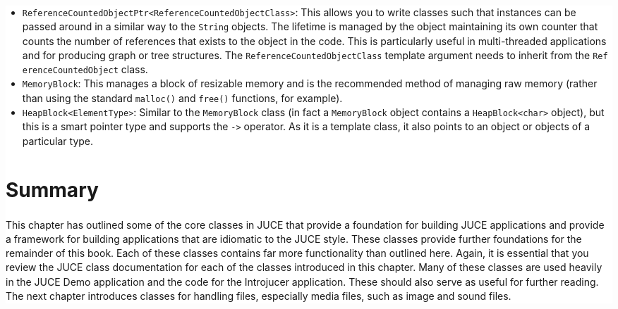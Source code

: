 *   `ReferenceCountedObjectPtr<ReferenceCountedObjectClass>`: This allows you to write classes such that instances can be passed around in a similar way to the `String` objects. The lifetime is managed by the object maintaining its own counter that counts the number of references that exists to the object in the code. This is particularly useful in multi-threaded applications and for producing graph or tree structures. The `ReferenceCountedObjectClass` template argument needs to inherit from the `ReferenceCountedObject` class.
*   `MemoryBlock`: This manages a block of resizable memory and is the recommended method of managing raw memory (rather than using the standard `malloc()` and `free()` functions, for example).
*   `HeapBlock<ElementType>`: Similar to the `MemoryBlock` class (in fact a `MemoryBlock` object contains a `HeapBlock<char>` object), but this is a smart pointer type and supports the `->` operator. As it is a template class, it also points to an object or objects of a particular type.

# Summary

This chapter has outlined some of the core classes in JUCE that provide a foundation for building JUCE applications and provide a framework for building applications that are idiomatic to the JUCE style. These classes provide further foundations for the remainder of this book. Each of these classes contains far more functionality than outlined here. Again, it is essential that you review the JUCE class documentation for each of the classes introduced in this chapter. Many of these classes are used heavily in the JUCE Demo application and the code for the Introjucer application. These should also serve as useful for further reading. The next chapter introduces classes for handling files, especially media files, such as image and sound files.
